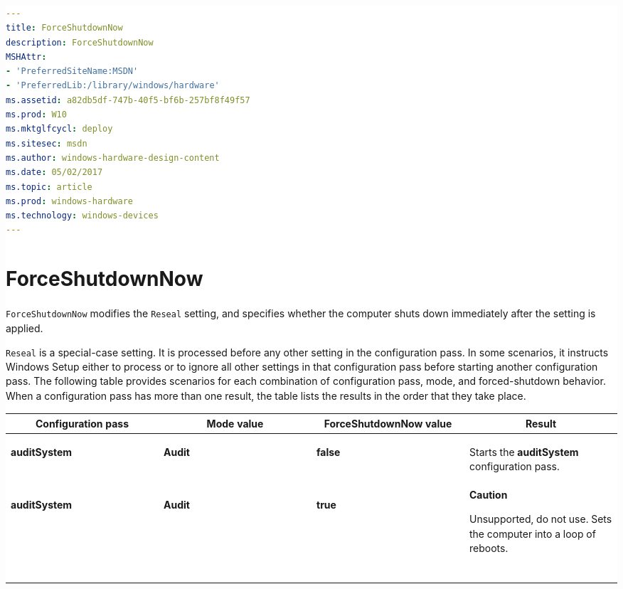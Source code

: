 ```yaml
---
title: ForceShutdownNow
description: ForceShutdownNow
MSHAttr:
- 'PreferredSiteName:MSDN'
- 'PreferredLib:/library/windows/hardware'
ms.assetid: a82db5df-747b-40f5-bf6b-257bf8f49f57
ms.prod: W10
ms.mktglfcycl: deploy
ms.sitesec: msdn
ms.author: windows-hardware-design-content
ms.date: 05/02/2017
ms.topic: article
ms.prod: windows-hardware
ms.technology: windows-devices
---
```


# ForceShutdownNow


`ForceShutdownNow` modifies the `Reseal` setting, and specifies whether the computer shuts down immediately after the setting is applied.

`Reseal` is a special-case setting. It is processed before any other setting in the configuration pass. In some scenarios, it instructs Windows Setup either to process or to ignore all other settings in that configuration pass before starting another configuration pass. The following table provides scenarios for each combination of configuration pass, mode, and forced-shutdown behavior. When a configuration pass has more than one result, the table lists the results in the order that they take place.

<table>
<colgroup>
<col width="25%" />
<col width="25%" />
<col width="25%" />
<col width="25%" />
</colgroup>
<thead>
<tr class="header">
<th>Configuration pass</th>
<th>Mode value</th>
<th>ForceShutdownNow value</th>
<th>Result</th>
</tr>
</thead>
<tbody>
<tr class="odd">
<td><p><strong>auditSystem</strong></p></td>
<td><p><strong>Audit</strong></p></td>
<td><p><strong>false</strong></p></td>
<td><p>Starts the <strong>auditSystem</strong> configuration pass.</p></td>
</tr>
<tr class="even">
<td><p><strong>auditSystem</strong></p></td>
<td><p><strong>Audit</strong></p></td>
<td><p><strong>true</strong></p></td>
<td><div class="alert">
<strong>Caution</strong>  
<p>Unsupported, do not use. Sets the computer into a loop of reboots.</p>
</div>
<div>
 